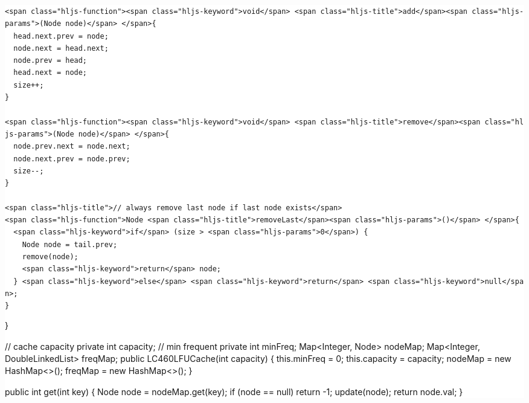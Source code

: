    <span class="hljs-function"><span class="hljs-keyword">void</span> <span class="hljs-title">add</span><span class="hljs-params">(Node node)</span> </span>{
      head.next.prev = node;
      node.next = head.next;
      node.prev = head;
      head.next = node;
      size++;
    }

    <span class="hljs-function"><span class="hljs-keyword">void</span> <span class="hljs-title">remove</span><span class="hljs-params">(Node node)</span> </span>{
      node.prev.next = node.next;
      node.next.prev = node.prev;
      size--;
    }

    <span class="hljs-title">// always remove last node if last node exists</span>
    <span class="hljs-function">Node <span class="hljs-title">removeLast</span><span class="hljs-params">()</span> </span>{
      <span class="hljs-keyword">if</span> (size > <span class="hljs-params">0</span>) {
        Node node = tail.prev;
        remove(node);
        <span class="hljs-keyword">return</span> node;
      } <span class="hljs-keyword">else</span> <span class="hljs-keyword">return</span> <span class="hljs-keyword">null</span>;
    }
  }

  <span class="hljs-title">// cache capacity</span>
  <span class="hljs-keyword">private</span> <span class="hljs-keyword">int</span> capacity;
  <span class="hljs-title">// min frequent</span>
  <span class="hljs-keyword">private</span> <span class="hljs-keyword">int</span> minFreq;
  Map<Integer, Node> nodeMap;
  Map<Integer, DoubleLinkedList> freqMap;
  <span class="hljs-function"><span class="hljs-keyword">public</span> <span class="hljs-title">LC460LFUCache</span><span class="hljs-params">(<span class="hljs-keyword">int</span> capacity)</span> </span>{
    <span class="hljs-keyword">this</span>.minFreq = <span class="hljs-params">0</span>;
    <span class="hljs-keyword">this</span>.capacity = capacity;
    nodeMap = <span class="hljs-keyword">new</span> HashMap<>();
    freqMap = <span class="hljs-keyword">new</span> HashMap<>();
  }

  <span class="hljs-function"><span class="hljs-keyword">public</span> <span class="hljs-keyword">int</span> <span class="hljs-title">get</span><span class="hljs-params">(<span class="hljs-keyword">int</span> key)</span> </span>{
    Node node = nodeMap.get(key);
    <span class="hljs-keyword">if</span> (node == <span class="hljs-keyword">null</span>) <span class="hljs-keyword">return</span> -<span class="hljs-params">1</span>;
    update(node);
    <span class="hljs-keyword">return</span> node.val;
  }
